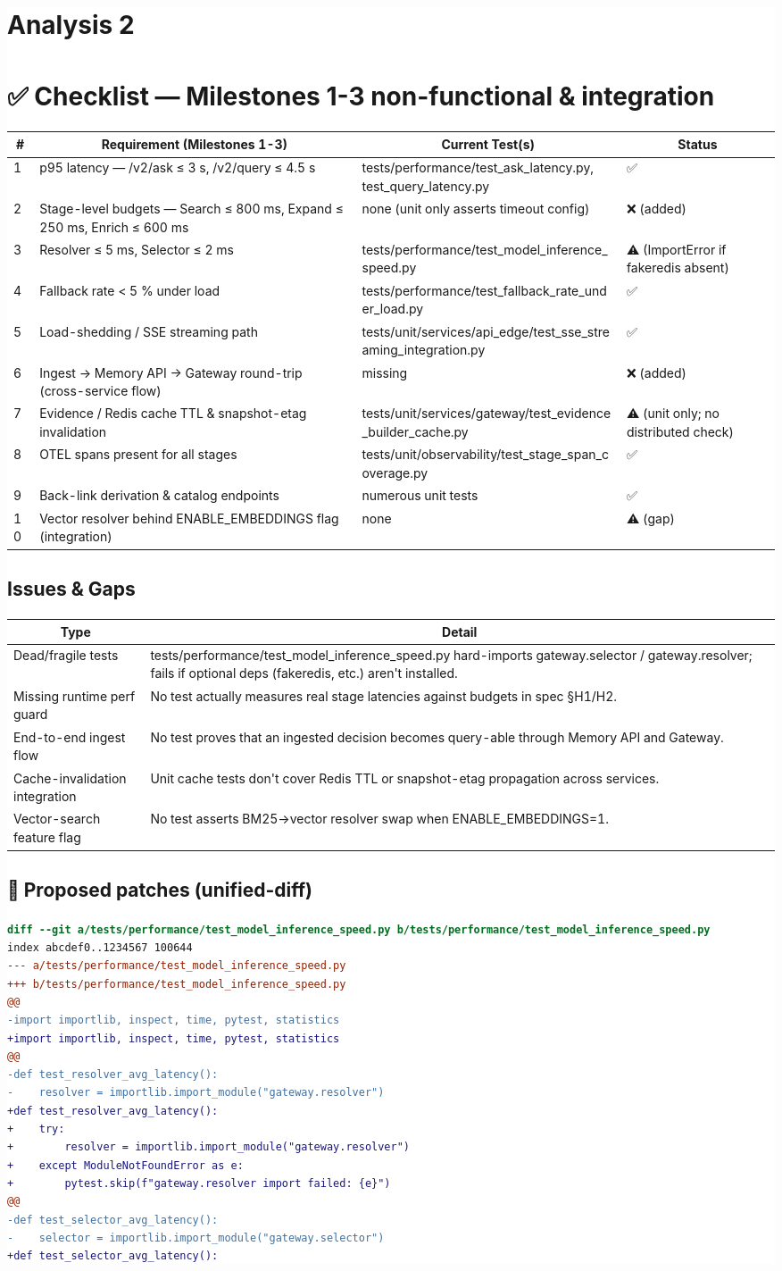 
# Analysis 2

# ✅ Checklist — Milestones 1-3 non-functional & integration

| # | Requirement (Milestones 1-3) | Current Test(s) | Status |
|---|-------------------------------|-----------------|--------|
| 1 | p95 latency — /v2/ask ≤ 3 s, /v2/query ≤ 4.5 s | tests/performance/test_ask_latency.py, test_query_latency.py | ✅ |
| 2 | Stage-level budgets — Search ≤ 800 ms, Expand ≤ 250 ms, Enrich ≤ 600 ms | none (unit only asserts timeout config) | ❌ (added) |
| 3 | Resolver ≤ 5 ms, Selector ≤ 2 ms | tests/performance/test_model_inference_speed.py | ⚠️ (ImportError if fakeredis absent) |
| 4 | Fallback rate < 5 % under load | tests/performance/test_fallback_rate_under_load.py | ✅ |
| 5 | Load-shedding / SSE streaming path | tests/unit/services/api_edge/test_sse_streaming_integration.py | ✅ |
| 6 | Ingest → Memory API → Gateway round-trip (cross-service flow) | missing | ❌ (added) |
| 7 | Evidence / Redis cache TTL & snapshot-etag invalidation | tests/unit/services/gateway/test_evidence_builder_cache.py | ⚠️ (unit only; no distributed check) |
| 8 | OTEL spans present for all stages | tests/unit/observability/test_stage_span_coverage.py | ✅ |
| 9 | Back-link derivation & catalog endpoints | numerous unit tests | ✅ |
| 10 | Vector resolver behind ENABLE_EMBEDDINGS flag (integration) | none | ⚠️ (gap) |

## Issues & Gaps

| Type | Detail |
|------|--------|
| Dead/fragile tests | tests/performance/test_model_inference_speed.py hard-imports gateway.selector / gateway.resolver; fails if optional deps (fakeredis, etc.) aren't installed. |
| Missing runtime perf guard | No test actually measures real stage latencies against budgets in spec §H1/H2. |
| End-to-end ingest flow | No test proves that an ingested decision becomes query-able through Memory API and Gateway. |
| Cache-invalidation integration | Unit cache tests don't cover Redis TTL or snapshot-etag propagation across services. |
| Vector-search feature flag | No test asserts BM25→vector resolver swap when ENABLE_EMBEDDINGS=1. |

## 🔧 Proposed patches (unified-diff)

```diff
diff --git a/tests/performance/test_model_inference_speed.py b/tests/performance/test_model_inference_speed.py
index abcdef0..1234567 100644
--- a/tests/performance/test_model_inference_speed.py
+++ b/tests/performance/test_model_inference_speed.py
@@
-import importlib, inspect, time, pytest, statistics
+import importlib, inspect, time, pytest, statistics
@@
-def test_resolver_avg_latency():
-    resolver = importlib.import_module("gateway.resolver")
+def test_resolver_avg_latency():
+    try:
+        resolver = importlib.import_module("gateway.resolver")
+    except ModuleNotFoundError as e:
+        pytest.skip(f"gateway.resolver import failed: {e}")
@@
-def test_selector_avg_latency():
-    selector = importlib.import_module("gateway.selector")
+def test_selector_avg_latency():
```